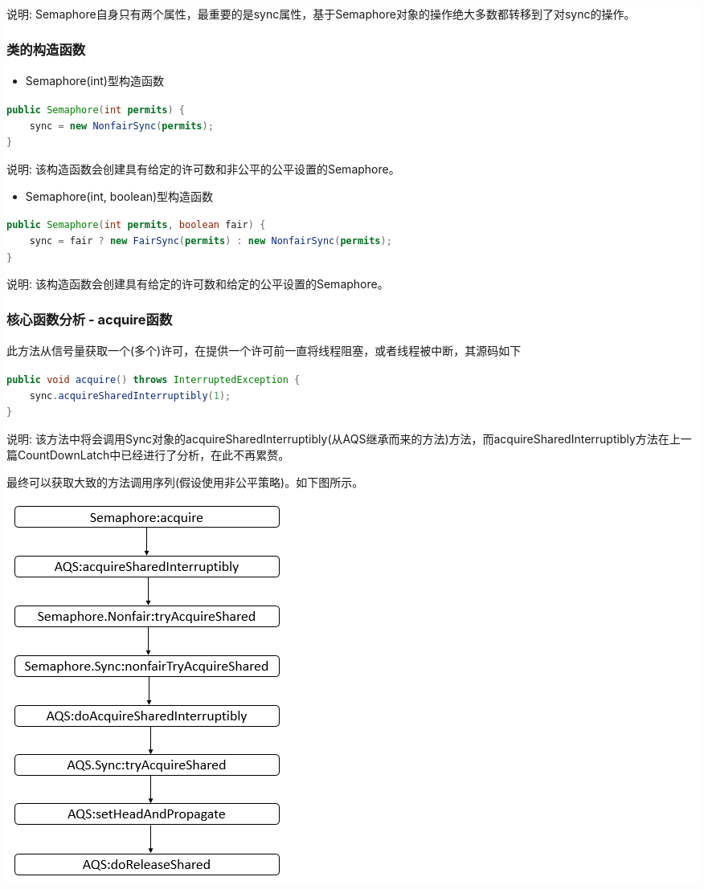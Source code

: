 说明: Semaphore自身只有两个属性，最重要的是sync属性，基于Semaphore对象的操作绝大多数都转移到了对sync的操作。

### 类的构造函数

- Semaphore(int)型构造函数

```java
public Semaphore(int permits) {
    sync = new NonfairSync(permits);
}   
```

说明: 该构造函数会创建具有给定的许可数和非公平的公平设置的Semaphore。

- Semaphore(int, boolean)型构造函数

```java
public Semaphore(int permits, boolean fair) {
    sync = fair ? new FairSync(permits) : new NonfairSync(permits);
}  
```

说明: 该构造函数会创建具有给定的许可数和给定的公平设置的Semaphore。

### 核心函数分析 - acquire函数

此方法从信号量获取一个(多个)许可，在提供一个许可前一直将线程阻塞，或者线程被中断，其源码如下

```java
public void acquire() throws InterruptedException {
    sync.acquireSharedInterruptibly(1);
}
```

说明: 该方法中将会调用Sync对象的acquireSharedInterruptibly(从AQS继承而来的方法)方法，而acquireSharedInterruptibly方法在上一篇CountDownLatch中已经进行了分析，在此不再累赘。

最终可以获取大致的方法调用序列(假设使用非公平策略)。如下图所示。

![java-thread-x-semaphore-3](Images/java-thread-x-semaphore-3.png)
